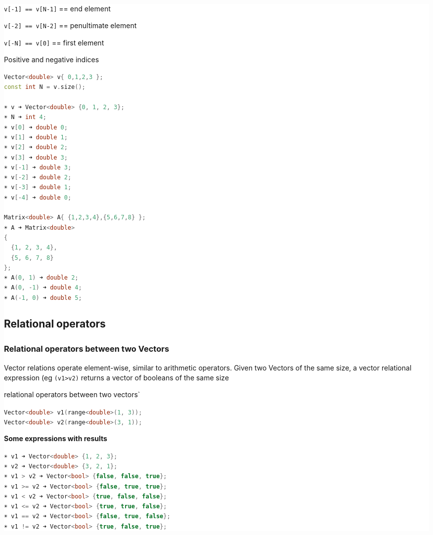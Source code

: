`v[-1] == v[N-1]` == end element

`v[-2] == v[N-2]` == penultimate element

`v[-N] == v[0]`   == first element



Positive and negative indices
```C++
Vector<double> v{ 0,1,2,3 };
const int N = v.size();

☀ v ➜ Vector<double> {0, 1, 2, 3};
☀ N ➜ int 4;
☀ v[0] ➜ double 0;
☀ v[1] ➜ double 1;
☀ v[2] ➜ double 2;
☀ v[3] ➜ double 3;
☀ v[-1] ➜ double 3;
☀ v[-2] ➜ double 2;
☀ v[-3] ➜ double 1;
☀ v[-4] ➜ double 0;

Matrix<double> A{ {1,2,3,4},{5,6,7,8} };
☀ A ➜ Matrix<double> 
{
  {1, 2, 3, 4},
  {5, 6, 7, 8}
};
☀ A(0, 1) ➜ double 2;
☀ A(0, -1) ➜ double 4;
☀ A(-1, 0) ➜ double 5;
```
## Relational operators
### Relational operators between two Vectors

Vector relations operate element-wise, similar to arithmetic operators. Given two Vectors of the same size, a vector relational expression (eg `(v1>v2)` returns a vector of booleans of the same size


relational operators between two vectors`
```C++
Vector<double> v1(range<double>(1, 3));
Vector<double> v2(range<double>(3, 1));
```

**Some expressions with results**
```C++
☀ v1 ➜ Vector<double> {1, 2, 3};
☀ v2 ➜ Vector<double> {3, 2, 1};
☀ v1 > v2 ➜ Vector<bool> {false, false, true};
☀ v1 >= v2 ➜ Vector<bool> {false, true, true};
☀ v1 < v2 ➜ Vector<bool> {true, false, false};
☀ v1 <= v2 ➜ Vector<bool> {true, true, false};
☀ v1 == v2 ➜ Vector<bool> {false, true, false};
☀ v1 != v2 ➜ Vector<bool> {true, false, true};
```

